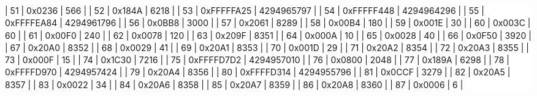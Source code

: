 |      51 | 0x0236      |         566 |
|      52 | 0x184A      |        6218 |
|      53 | 0xFFFFFA25  |  4294965797 |
|      54 | 0xFFFFF448  |  4294964296 |
|      55 | 0xFFFFEA84  |  4294961796 |
|      56 | 0x0BB8      |        3000 |
|      57 | 0x2061      |        8289 |
|      58 | 0x00B4      |         180 |
|      59 | 0x001E      |          30 |
|      60 | 0x003C      |          60 |
|      61 | 0x00F0      |         240 |
|      62 | 0x0078      |         120 |
|      63 | 0x209F      |        8351 |
|      64 | 0x000A      |          10 |
|      65 | 0x0028      |          40 |
|      66 | 0x0F50      |        3920 |
|      67 | 0x20A0      |        8352 |
|      68 | 0x0029      |          41 |
|      69 | 0x20A1      |        8353 |
|      70 | 0x001D      |          29 |
|      71 | 0x20A2      |        8354 |
|      72 | 0x20A3      |        8355 |
|      73 | 0x000F      |          15 |
|      74 | 0x1C30      |        7216 |
|      75 | 0xFFFFD7D2  |  4294957010 |
|      76 | 0x0800      |        2048 |
|      77 | 0x189A      |        6298 |
|      78 | 0xFFFFD970  |  4294957424 |
|      79 | 0x20A4      |        8356 |
|      80 | 0xFFFFD314  |  4294955796 |
|      81 | 0x0CCF      |        3279 |
|      82 | 0x20A5      |        8357 |
|      83 | 0x0022      |          34 |
|      84 | 0x20A6      |        8358 |
|      85 | 0x20A7      |        8359 |
|      86 | 0x20A8      |        8360 |
|      87 | 0x0006      |           6 |